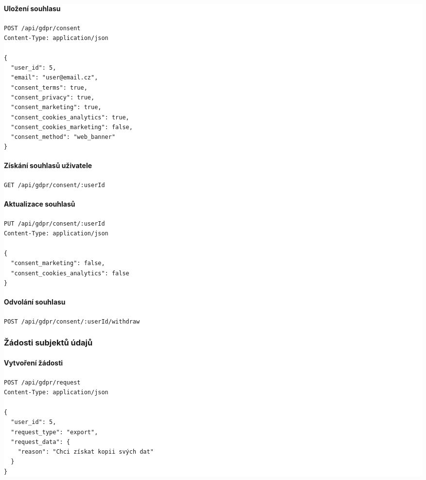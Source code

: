 #### **Uložení souhlasu**
```http
POST /api/gdpr/consent
Content-Type: application/json

{
  "user_id": 5,
  "email": "user@email.cz",
  "consent_terms": true,
  "consent_privacy": true,
  "consent_marketing": true,
  "consent_cookies_analytics": true,
  "consent_cookies_marketing": false,
  "consent_method": "web_banner"
}
```

#### **Získání souhlasů uživatele**
```http
GET /api/gdpr/consent/:userId
```

#### **Aktualizace souhlasů**
```http
PUT /api/gdpr/consent/:userId
Content-Type: application/json

{
  "consent_marketing": false,
  "consent_cookies_analytics": false
}
```

#### **Odvolání souhlasu**
```http
POST /api/gdpr/consent/:userId/withdraw
```

### **Žádosti subjektů údajů**

#### **Vytvoření žádosti**
```http
POST /api/gdpr/request
Content-Type: application/json

{
  "user_id": 5,
  "request_type": "export",
  "request_data": {
    "reason": "Chci získat kopii svých dat"
  }
}
```
